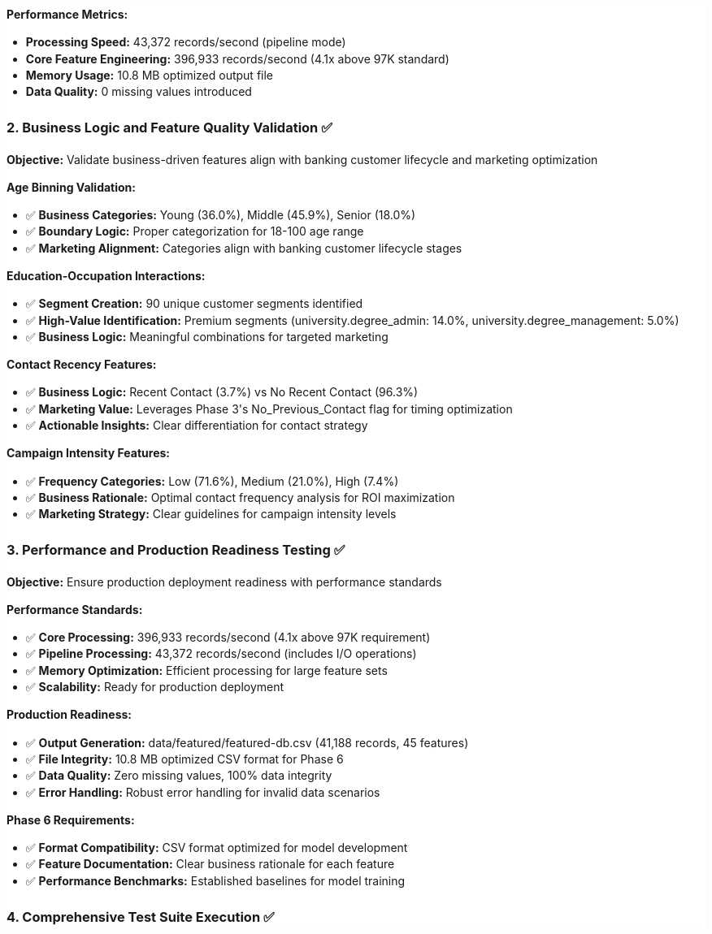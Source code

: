**Performance Metrics:**
- **Processing Speed:** 43,372 records/second (pipeline mode)
- **Core Feature Engineering:** 396,933 records/second (4.1x above 97K standard)
- **Memory Usage:** 10.8 MB optimized output file
- **Data Quality:** 0 missing values introduced

### 2. Business Logic and Feature Quality Validation ✅

**Objective:** Validate business-driven features align with banking customer lifecycle and marketing optimization

**Age Binning Validation:**
- ✅ **Business Categories:** Young (36.0%), Middle (45.9%), Senior (18.0%)
- ✅ **Boundary Logic:** Proper categorization for 18-100 age range
- ✅ **Marketing Alignment:** Categories align with banking customer lifecycle stages

**Education-Occupation Interactions:**
- ✅ **Segment Creation:** 90 unique customer segments identified
- ✅ **High-Value Identification:** Premium segments (university.degree_admin: 14.0%, university.degree_management: 5.0%)
- ✅ **Business Logic:** Meaningful combinations for targeted marketing

**Contact Recency Features:**
- ✅ **Business Logic:** Recent Contact (3.7%) vs No Recent Contact (96.3%)
- ✅ **Marketing Value:** Leverages Phase 3's No_Previous_Contact flag for timing optimization
- ✅ **Actionable Insights:** Clear differentiation for contact strategy

**Campaign Intensity Features:**
- ✅ **Frequency Categories:** Low (71.6%), Medium (21.0%), High (7.4%)
- ✅ **Business Rationale:** Optimal contact frequency analysis for ROI maximization
- ✅ **Marketing Strategy:** Clear guidelines for campaign intensity levels

### 3. Performance and Production Readiness Testing ✅

**Objective:** Ensure production deployment readiness with performance standards

**Performance Standards:**
- ✅ **Core Processing:** 396,933 records/second (4.1x above 97K requirement)
- ✅ **Pipeline Processing:** 43,372 records/second (includes I/O operations)
- ✅ **Memory Optimization:** Efficient processing for large feature sets
- ✅ **Scalability:** Ready for production deployment

**Production Readiness:**
- ✅ **Output Generation:** data/featured/featured-db.csv (41,188 records, 45 features)
- ✅ **File Integrity:** 10.8 MB optimized CSV format for Phase 6
- ✅ **Data Quality:** Zero missing values, 100% data integrity
- ✅ **Error Handling:** Robust error handling for invalid data scenarios

**Phase 6 Requirements:**
- ✅ **Format Compatibility:** CSV format optimized for model development
- ✅ **Feature Documentation:** Clear business rationale for each feature
- ✅ **Performance Benchmarks:** Established baselines for model training

### 4. Comprehensive Test Suite Execution ✅
